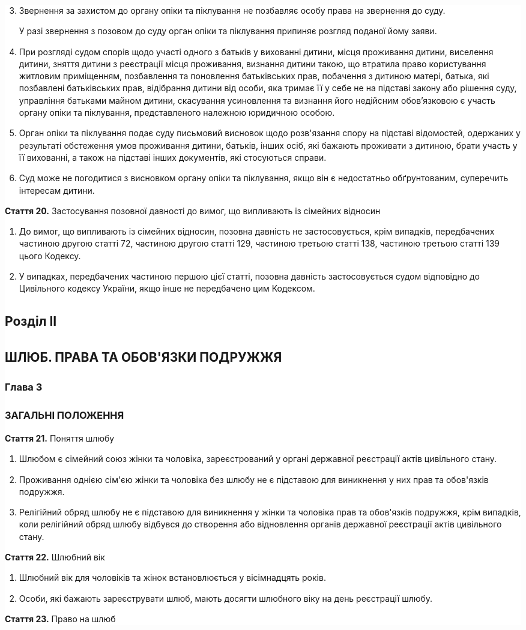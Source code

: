3. Звернення за захистом до органу опіки та піклування не позбавляє особу права на звернення до суду.

    У разі звернення з позовом до суду орган опіки та піклування припиняє розгляд поданої йому заяви.

4. При розгляді судом спорів щодо участі одного з батьків у вихованні дитини, місця проживання дитини, виселення дитини, зняття дитини з реєстрації місця проживання, визнання дитини такою, що втратила право користування житловим приміщенням, позбавлення та поновлення батьківських прав, побачення з дитиною матері, батька, які позбавлені батьківських прав, відібрання дитини від особи, яка тримає її у себе не на підставі закону або рішення суду, управління батьками майном дитини, скасування усиновлення та визнання його недійсним обов’язковою є участь органу опіки та піклування, представленого належною юридичною особою.

5. Орган опіки та піклування подає суду письмовий висновок щодо розв'язання спору на підставі відомостей, одержаних у результаті обстеження умов проживання дитини, батьків, інших осіб, які бажають проживати з дитиною, брати участь у її вихованні, а також на підставі інших документів, які стосуються справи.

6. Суд може не погодитися з висновком органу опіки та піклування, якщо він є недостатньо обґрунтованим, суперечить інтересам дитини.

**Стаття 20.** Застосування позовної давності до вимог, що випливають із сімейних відносин

1. До вимог, що випливають із сімейних відносин, позовна давність не застосовується, крім випадків, передбачених частиною другою статті 72, частиною другою статті 129, частиною третьою статті 138, частиною третьою статті 139 цього Кодексу.

2. У випадках, передбачених частиною першою цієї статті, позовна давність застосовується судом відповідно до Цивільного кодексу України, якщо інше не передбачено цим Кодексом.

## Розділ II
## ШЛЮБ. ПРАВА ТА ОБОВ'ЯЗКИ ПОДРУЖЖЯ

### Глава 3
### ЗАГАЛЬНІ ПОЛОЖЕННЯ

**Стаття 21.** Поняття шлюбу

1. Шлюбом є сімейний союз жінки та чоловіка, зареєстрований у органі державної реєстрації актів цивільного стану.

2. Проживання однією сім'єю жінки та чоловіка без шлюбу не є підставою для виникнення у них прав та обов'язків подружжя.

3. Релігійний обряд шлюбу не є підставою для виникнення у жінки та чоловіка прав та обов'язків подружжя, крім випадків, коли релігійний обряд шлюбу відбувся до створення або відновлення органів державної реєстрації актів цивільного стану.

**Стаття 22.** Шлюбний вік

1. Шлюбний вік для чоловіків та жінок встановлюється у вісімнадцять років.

2. Особи, які бажають зареєструвати шлюб, мають досягти шлюбного віку на день реєстрації шлюбу.

**Стаття 23.** Право на шлюб
